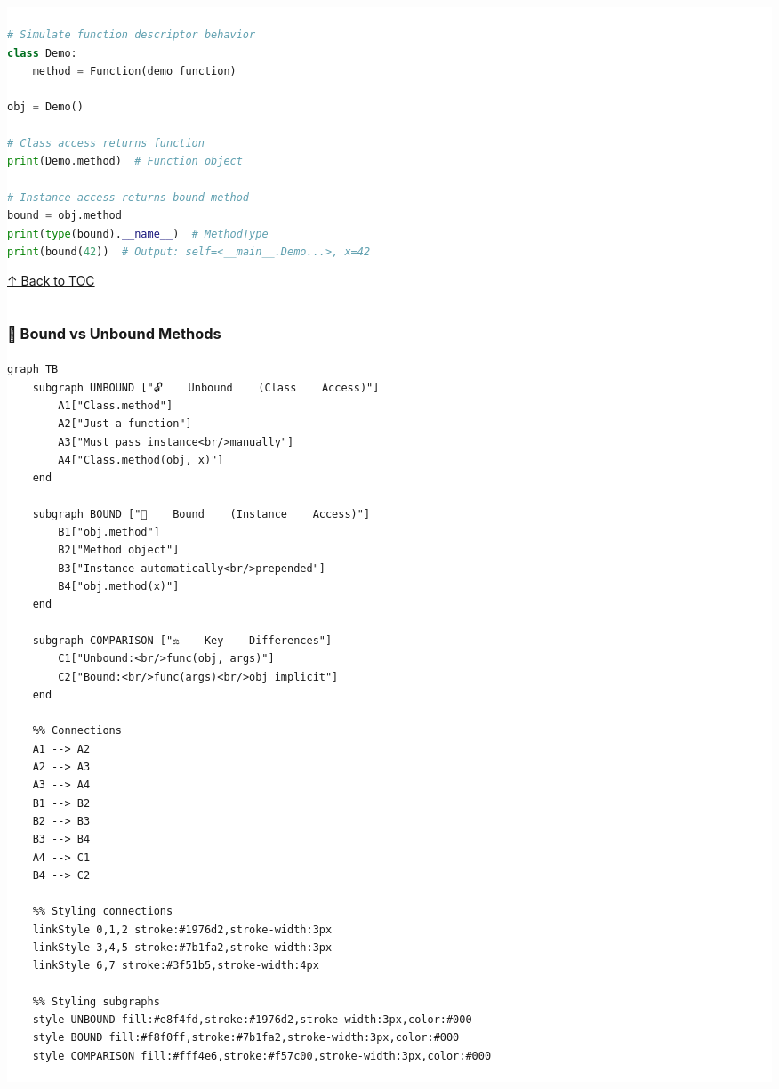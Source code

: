 ```python

# Simulate function descriptor behavior
class Demo:
    method = Function(demo_function)

obj = Demo()

# Class access returns function
print(Demo.method)  # Function object

# Instance access returns bound method
bound = obj.method
print(type(bound).__name__)  # MethodType
print(bound(42))  # Output: self=<__main__.Demo...>, x=42
```

[↑ Back to TOC](#-table-of-contents---section-4)

---

<a id="bound-vs-unbound-methods"></a>
### 🎯 Bound vs Unbound Methods

```mermaid
graph TB
    subgraph UNBOUND ["🔓    Unbound    (Class    Access)"]
        A1["Class.method"]
        A2["Just a function"]
        A3["Must pass instance<br/>manually"]
        A4["Class.method(obj, x)"]
    end
    
    subgraph BOUND ["🔗    Bound    (Instance    Access)"]
        B1["obj.method"]
        B2["Method object"]
        B3["Instance automatically<br/>prepended"]
        B4["obj.method(x)"]
    end
    
    subgraph COMPARISON ["⚖️    Key    Differences"]
        C1["Unbound:<br/>func(obj, args)"]
        C2["Bound:<br/>func(args)<br/>obj implicit"]
    end
    
    %% Connections
    A1 --> A2
    A2 --> A3
    A3 --> A4
    B1 --> B2
    B2 --> B3
    B3 --> B4
    A4 --> C1
    B4 --> C2
    
    %% Styling connections
    linkStyle 0,1,2 stroke:#1976d2,stroke-width:3px
    linkStyle 3,4,5 stroke:#7b1fa2,stroke-width:3px
    linkStyle 6,7 stroke:#3f51b5,stroke-width:4px
    
    %% Styling subgraphs
    style UNBOUND fill:#e8f4fd,stroke:#1976d2,stroke-width:3px,color:#000
    style BOUND fill:#f8f0ff,stroke:#7b1fa2,stroke-width:3px,color:#000
    style COMPARISON fill:#fff4e6,stroke:#f57c00,stroke-width:3px,color:#000
    
```